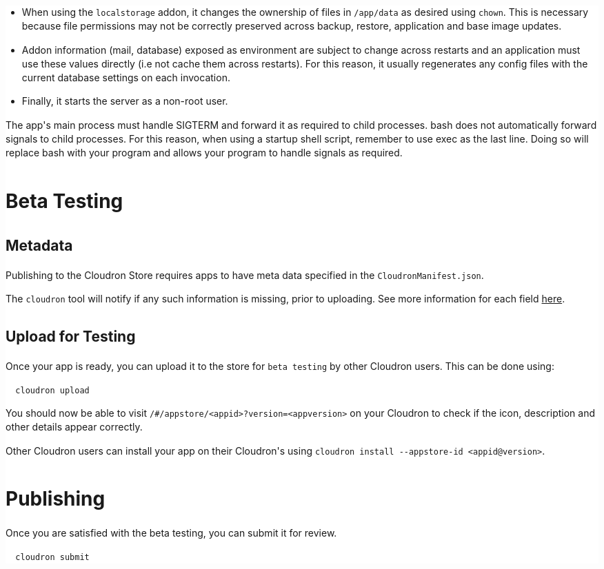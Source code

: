   * When using the `localstorage` addon, it changes the ownership of files in `/app/data` as desired using `chown`. This
    is necessary because file permissions may not be correctly preserved across backup, restore, application and base image
    updates.

  * Addon information (mail, database) exposed as environment  are subject to change across restarts and an application
    must use these values directly (i.e not cache them across restarts). For this reason, it usually regenerates
    any config files with the current database settings on each invocation.

  * Finally, it starts the server as a non-root user.

The app's main process must handle SIGTERM and forward it as required to child processes. bash does not
automatically forward signals to child processes. For this reason, when using a startup shell script,
remember to use exec <app> as the last line. Doing so will replace bash with your program and allows
your program to handle signals as required.

# Beta Testing

## Metadata

Publishing to the Cloudron Store requires apps to have meta data specified in the `CloudronManifest.json`.

The `cloudron` tool will notify if any such information is missing, prior to uploading.
See more information for each field [here](/references/manifest.html).

## Upload for Testing

Once your app is ready, you can upload it to the store for `beta testing` by
other Cloudron users. This can be done using:

```
  cloudron upload
```

You should now be able to visit `/#/appstore/<appid>?version=<appversion>` on your
Cloudron to check if the icon, description and other details appear correctly.

Other Cloudron users can install your app on their Cloudron's using
`cloudron install --appstore-id <appid@version>`.

# Publishing

Once you are satisfied with the beta testing, you can submit it for review.

```
  cloudron submit
```
